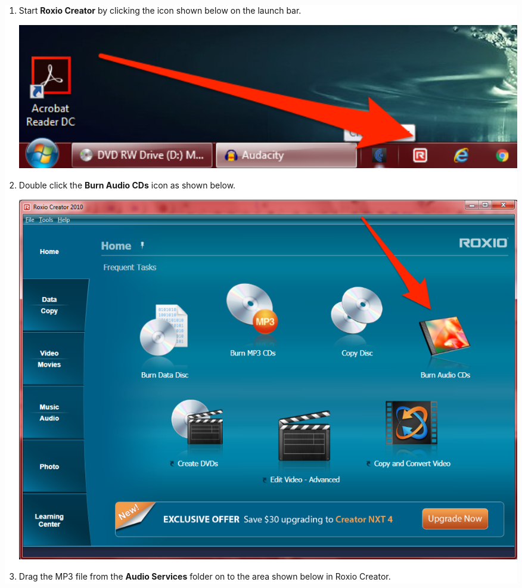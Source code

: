 1. Start **Roxio Creator** by clicking the icon shown below on the launch bar.

    ![](images/roxio-launch.png)

1. Double click the **Burn Audio CDs** icon as shown below.

    ![](images/roxio-burn-cd.png)

1. Drag the MP3 file from the **Audio Services** folder on to the area shown below in Roxio Creator.
